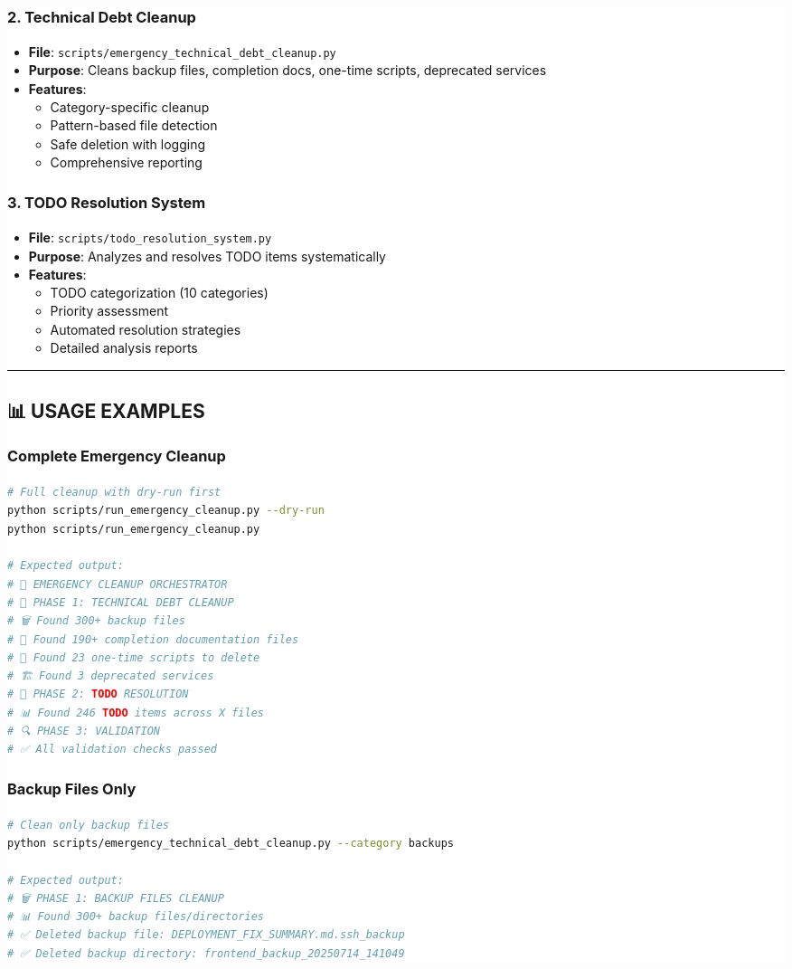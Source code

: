 ### **2. Technical Debt Cleanup**
- **File**: `scripts/emergency_technical_debt_cleanup.py`
- **Purpose**: Cleans backup files, completion docs, one-time scripts, deprecated services
- **Features**:
  - Category-specific cleanup
  - Pattern-based file detection
  - Safe deletion with logging
  - Comprehensive reporting

### **3. TODO Resolution System**
- **File**: `scripts/todo_resolution_system.py`
- **Purpose**: Analyzes and resolves TODO items systematically
- **Features**:
  - TODO categorization (10 categories)
  - Priority assessment
  - Automated resolution strategies
  - Detailed analysis reports

---

## 📊 **USAGE EXAMPLES**

### **Complete Emergency Cleanup**
```bash
# Full cleanup with dry-run first
python scripts/run_emergency_cleanup.py --dry-run
python scripts/run_emergency_cleanup.py

# Expected output:
# 🚨 EMERGENCY CLEANUP ORCHESTRATOR
# 🧹 PHASE 1: TECHNICAL DEBT CLEANUP
# 🗑️ Found 300+ backup files
# 📄 Found 190+ completion documentation files
# 🔧 Found 23 one-time scripts to delete
# 🏗️ Found 3 deprecated services
# 📝 PHASE 2: TODO RESOLUTION
# 📊 Found 246 TODO items across X files
# 🔍 PHASE 3: VALIDATION
# ✅ All validation checks passed
```

### **Backup Files Only**
```bash
# Clean only backup files
python scripts/emergency_technical_debt_cleanup.py --category backups

# Expected output:
# 🗑️ PHASE 1: BACKUP FILES CLEANUP
# 📊 Found 300+ backup files/directories
# ✅ Deleted backup file: DEPLOYMENT_FIX_SUMMARY.md.ssh_backup
# ✅ Deleted backup directory: frontend_backup_20250714_141049
```
